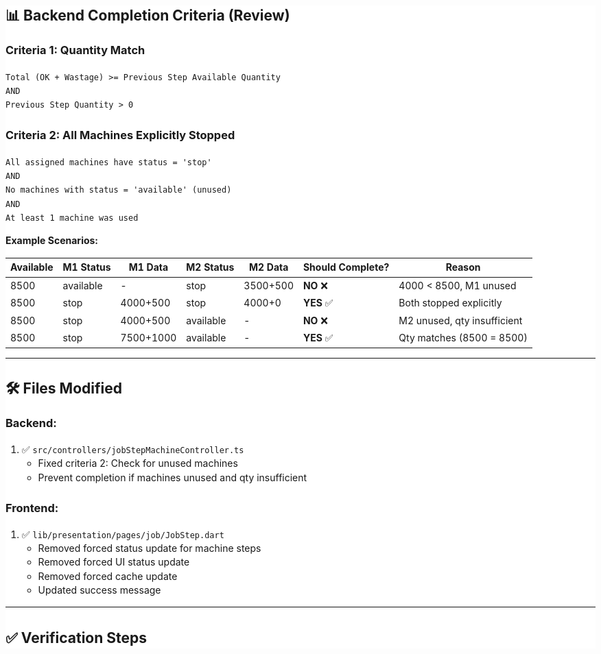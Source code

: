 
## 📊 **Backend Completion Criteria (Review)**

### **Criteria 1: Quantity Match**
```
Total (OK + Wastage) >= Previous Step Available Quantity
AND
Previous Step Quantity > 0
```

### **Criteria 2: All Machines Explicitly Stopped**
```
All assigned machines have status = 'stop'
AND
No machines with status = 'available' (unused)
AND
At least 1 machine was used
```

**Example Scenarios:**

| Available | M1 Status | M1 Data | M2 Status | M2 Data | Should Complete? | Reason |
|-----------|-----------|---------|-----------|---------|------------------|--------|
| 8500 | available | - | stop | 3500+500 | **NO** ❌ | 4000 < 8500, M1 unused |
| 8500 | stop | 4000+500 | stop | 4000+0 | **YES** ✅ | Both stopped explicitly |
| 8500 | stop | 4000+500 | available | - | **NO** ❌ | M2 unused, qty insufficient |
| 8500 | stop | 7500+1000 | available | - | **YES** ✅ | Qty matches (8500 = 8500) |

---

## 🛠️ **Files Modified**

### **Backend:**
1. ✅ `src/controllers/jobStepMachineController.ts`
   - Fixed criteria 2: Check for unused machines
   - Prevent completion if machines unused and qty insufficient

### **Frontend:**
1. ✅ `lib/presentation/pages/job/JobStep.dart`
   - Removed forced status update for machine steps
   - Removed forced UI status update
   - Removed forced cache update
   - Updated success message

---

## ✅ **Verification Steps**
